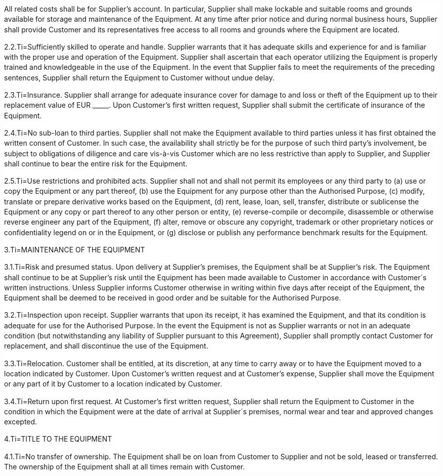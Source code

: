 All related costs shall be for Supplier’s account. In particular, Supplier shall make lockable and suitable rooms and grounds available for storage and maintenance of the Equipment. At any time after prior notice and during normal business hours, Supplier shall provide Customer and its representatives free access to all rooms and grounds where the Equipment are located.

2.2.Ti=Sufficiently skilled to operate and handle. Supplier warrants that it has adequate skills and experience for and is familiar with the proper use and operation of the Equipment. Supplier shall ascertain that each operator utilizing the Equipment is properly trained and knowledgeable in the use of the Equipment. In the event that Supplier fails to meet the requirements of the preceding sentences, Supplier shall return the Equipment to Customer without undue delay.

2.3.Ti=Insurance. Supplier shall arrange for adequate insurance cover for damage to and loss or theft of the Equipment up to their replacement value of EUR _____. Upon Customer’s first written request, Supplier shall submit the certificate of insurance of the Equipment.

2.4.Ti=No sub-loan to third parties. Supplier shall not make the Equipment available to third parties unless it has first obtained the written consent of Customer. In such case, the availability shall strictly be for the purpose of such third party’s involvement, be subject to obligations of diligence and care vis-à-vis Customer which are no less restrictive than apply to Supplier, and Supplier shall continue to bear the entire risk for the Equipment.

2.5.Ti=Use restrictions and prohibited acts. Supplier shall not and shall not permit its employees or any third party to (a) use or copy the Equipment or any part thereof, (b) use the Equipment for any purpose other than the Authorised Purpose, (c) modify, translate or prepare derivative works based on the Equipment, (d) rent, lease, loan, sell, transfer, distribute or sublicense the Equipment or any copy or part thereof to any other person or entity, (e) reverse-compile or decompile, disassemble or otherwise reverse engineer any part of the Equipment, (f) alter, remove or obscure any copyright, trademark or other proprietary notices or confidentiality legend on or in the Equipment, or (g) disclose or publish any performance benchmark results for the Equipment.

3.Ti=MAINTENANCE OF THE EQUIPMENT

3.1.Ti=Risk and presumed status. Upon delivery at Supplier’s premises, the Equipment shall be at Supplier’s risk. The Equipment shall continue to be at Supplier’s risk until the Equipment has been made available to Customer in accordance with Customer´s written instructions. Unless Supplier informs Customer otherwise in writing within five days after receipt of the Equipment, the Equipment shall be deemed to be received in good order and be suitable for the Authorised Purpose.

3.2.Ti=Inspection upon receipt. Supplier warrants that upon its receipt, it has examined the Equipment, and that its condition is adequate for use for the Authorised Purpose. In the event the Equipment is not as Supplier warrants or not in an adequate condition (but notwithstanding any liability of Supplier pursuant to this Agreement), Supplier shall promptly contact Customer for replacement, and shall discontinue the use of the Equipment.

3.3.Ti=Relocation. Customer shall be entitled, at its discretion, at any time to carry away or to have the Equipment moved to a location indicated by Customer. Upon Customer’s written request and at Customer’s expense, Supplier shall move the Equipment or any part of it by Customer to a location indicated by Customer.

3.4.Ti=Return upon first request. At Customer’s first written request, Supplier shall return the Equipment to Customer in the condition in which the Equipment were at the date of arrival at Supplier´s premises, normal wear and tear and approved changes excepted.

4.Ti=TITLE TO THE EQUIPMENT

4.1.Ti=No transfer of ownership. The Equipment shall be on loan from Customer to Supplier and not be sold, leased or transferred. The ownership of the Equipment shall at all times remain with Customer.
